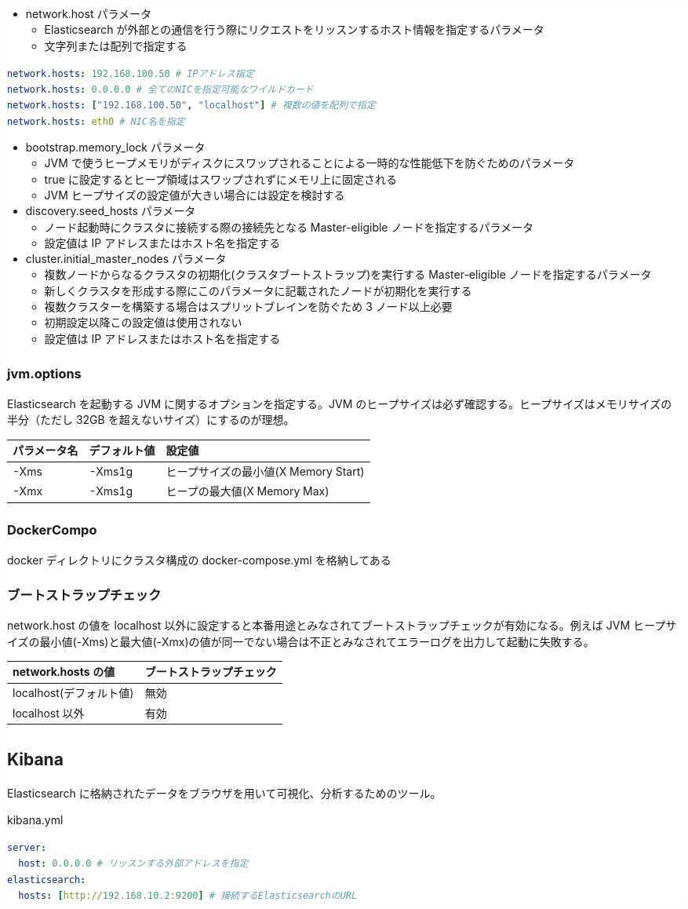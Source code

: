 - network.host パラメータ
  - Elasticsearch が外部との通信を行う際にリクエストをリッスンするホスト情報を指定するパラメータ
  - 文字列または配列で指定する

```YAML
network.hosts: 192.168.100.50 # IPアドレス指定
network.hosts: 0.0.0.0 # 全てのNICを指定可能なワイルドカード
network.hosts: ["192.168.100.50", "localhost"] # 複数の値を配列で指定
network.hosts: eth0 # NIC名を指定
```

- bootstrap.memory_lock パラメータ
  - JVM で使うヒープメモリがディスクにスワップされることによる一時的な性能低下を防ぐためのパラメータ
  - true に設定するとヒープ領域はスワップされずにメモリ上に固定される
  - JVM ヒープサイズの設定値が大きい場合には設定を検討する
- discovery.seed_hosts パラメータ
  - ノード起動時にクラスタに接続する際の接続先となる Master-eligible ノードを指定するパラメータ
  - 設定値は IP アドレスまたはホスト名を指定する
- cluster.initial_master_nodes パラメータ
  - 複数ノードからなるクラスタの初期化(クラスタブートストラップ)を実行する Master-eligible ノードを指定するパラメータ
  - 新しくクラスタを形成する際にこのパラメータに記載されたノードが初期化を実行する
  - 複数クラスターを構築する場合はスプリットブレインを防ぐため 3 ノード以上必要
  - 初期設定以降この設定値は使用されない
  - 設定値は IP アドレスまたはホスト名を指定する

### jvm.options

Elasticsearch を起動する JVM に関するオプションを指定する。JVM のヒープサイズは必ず確認する。ヒープサイズはメモリサイズの半分（ただし 32GB を超えないサイズ）にするのが理想。

| パラメータ名 | デフォルト値 | 設定値                               |
| :----------- | :----------- | :----------------------------------- |
| -Xms         | -Xms1g       | ヒープサイズの最小値(X Memory Start) |
| -Xmx         | -Xms1g       | ヒープの最大値(X Memory Max)         |

### DockerCompo

docker ディレクトリにクラスタ構成の docker-compose.yml を格納してある

### ブートストラップチェック

network.host の値を localhost 以外に設定すると本番用途とみなされてブートストラップチェックが有効になる。例えば JVM ヒープサイズの最小値(-Xms)と最大値(-Xmx)の値が同一でない場合は不正とみなされてエラーログを出力して起動に失敗する。

| network.hosts の値      | ブートストラップチェック |
| :---------------------- | :----------------------- |
| localhost(デフォルト値) | 無効                     |
| localhost 以外          | 有効                     |

## Kibana

Elasticsearch に格納されたデータをブラウザを用いて可視化、分析するためのツール。

kibana.yml

```YAML
server:
  host: 0.0.0.0 # リッスンする外部アドレスを指定
elasticsearch:
  hosts: [http://192.168.10.2:9200] # 接続するElasticsearchのURL
```
